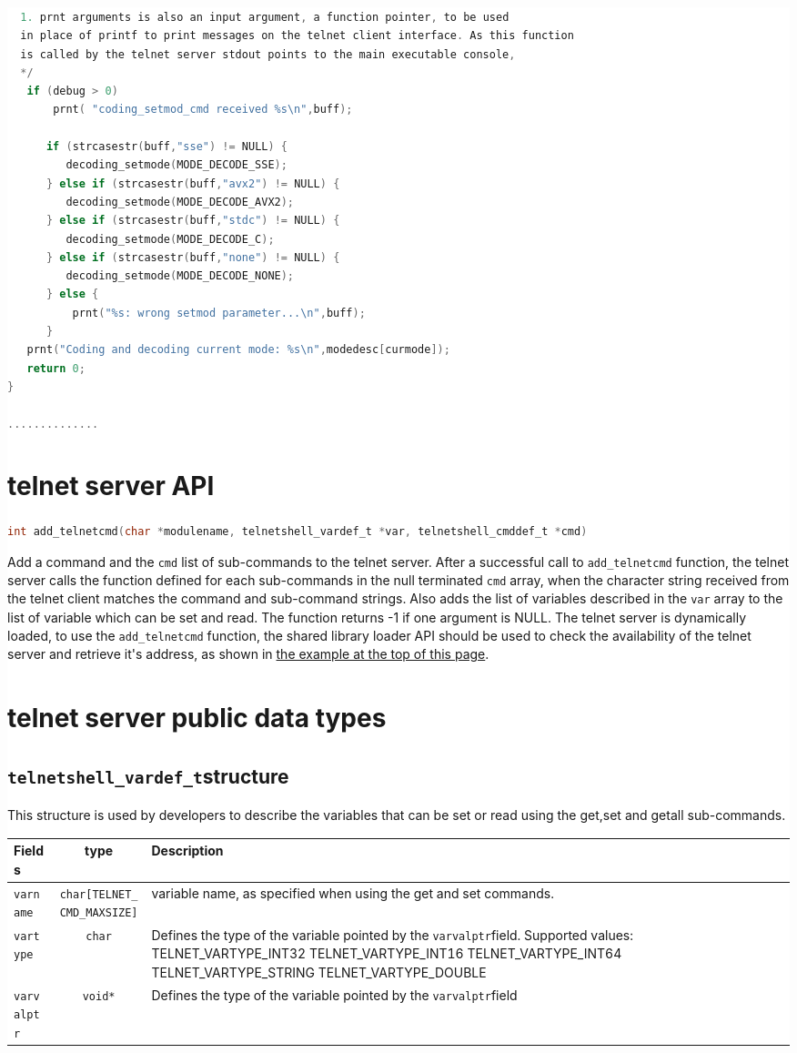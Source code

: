 ```c
  1. prnt arguments is also an input argument, a function pointer, to be used
  in place of printf to print messages on the telnet client interface. As this function
  is called by the telnet server stdout points to the main executable console,
  */
   if (debug > 0)
       prnt( "coding_setmod_cmd received %s\n",buff);

      if (strcasestr(buff,"sse") != NULL) {
         decoding_setmode(MODE_DECODE_SSE);
      } else if (strcasestr(buff,"avx2") != NULL) {
         decoding_setmode(MODE_DECODE_AVX2);
      } else if (strcasestr(buff,"stdc") != NULL) {
         decoding_setmode(MODE_DECODE_C);
      } else if (strcasestr(buff,"none") != NULL) {
         decoding_setmode(MODE_DECODE_NONE);
      } else {
          prnt("%s: wrong setmod parameter...\n",buff);
      }
   prnt("Coding and decoding current mode: %s\n",modedesc[curmode]);
   return 0;
}

..............

```
# telnet server API

```c
int add_telnetcmd(char *modulename, telnetshell_vardef_t *var, telnetshell_cmddef_t *cmd)
```
Add a command and the `cmd` list of sub-commands to the telnet server. After a successful call to `add_telnetcmd` function, the telnet server calls the function defined for each sub-commands in the null terminated `cmd` array, when the character string received from the telnet client matches the command and sub-command strings.
Also adds the list of variables described in the `var` array to the list of variable which can be set and read.
The function returns -1 if one argument is NULL.
The telnet server is dynamically loaded, to use  the `add_telnetcmd` function, the shared library loader API should be used to check the availability of the telnet server and retrieve it's address, as shown in [the example at the top of this page](telnetaddcmd.md#code-example-of-adding-a-command-to-the-telnet-server).

# telnet server public data types
## `telnetshell_vardef_t`structure
 This structure is used by developers to describe the variables that can be set or read using the get,set and getall sub-commands.

| Fields     | type |Description                                                       |
|:-----------|:------:|:-----------------------|
| `varname`    | `char[TELNET_CMD_MAXSIZE]`  | variable name, as specified when using the get and set commands. |
| `vartype`     | `char` |  Defines the type of the variable pointed by the `varvalptr`field. Supported values: TELNET_VARTYPE_INT32  TELNET_VARTYPE_INT16 TELNET_VARTYPE_INT64  TELNET_VARTYPE_STRING   TELNET_VARTYPE_DOUBLE |
| `varvalptr`     | `void*` |  Defines the type of the variable pointed by the `varvalptr`field |
